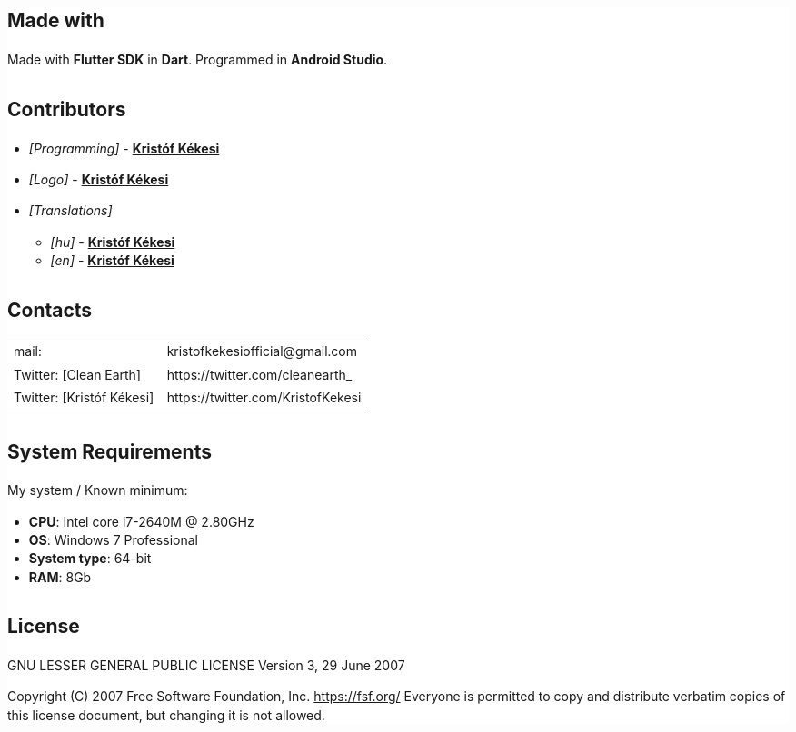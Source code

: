 ## Made with <img src="https://img.shields.io/badge/Flutter-blue.svg" alt=""> <img src="https://img.shields.io/badge/Android Studio-green.svg" alt="">
Made with __Flutter SDK__ in __Dart__. Programmed in __Android Studio__. 

## Contributors <img src="https://img.shields.io/badge/1-blue.svg" alt="">
* _[Programming]_  - [__Kristóf Kékesi__](https://github.com/KristofKekesi)
 
* _[Logo]_ - [__Kristóf Kékesi__](https://github.com/KristofKekesi)
* _[Translations]_
  * _[hu]_ - [__Kristóf Kékesi__](https://github.com/KristofKekesi)
  * _[en]_ - [__Kristóf Kékesi__](https://github.com/KristofKekesi)
  
## Contacts

<table>
   <tr><td>
  mail:
 </td><td>
  kristofkekesiofficial@gmail.com
 </td></tr>
  <tr><td>
  Twitter: [Clean Earth]
 </td><td>
  https://twitter.com/cleanearth_
 </td></tr>
  <tr><td>
  Twitter: [Kristóf Kékesi]
 </td><td>
  https://twitter.com/KristofKekesi
 </td></tr>
</table>

## System Requirements
My system / Known minimum:
- __CPU__: Intel core i7-2640M @ 2.80GHz
- __OS__: Windows 7 Professional
- __System type__: 64-bit
- __RAM__: 8Gb

## License <img src="https://img.shields.io/badge/LGPL%203.0-brown.svg" alt="">
 GNU LESSER GENERAL PUBLIC LICENSE
                       Version 3, 29 June 2007

 Copyright (C) 2007 Free Software Foundation, Inc. <https://fsf.org/>
 Everyone is permitted to copy and distribute verbatim copies
 of this license document, but changing it is not allowed.
